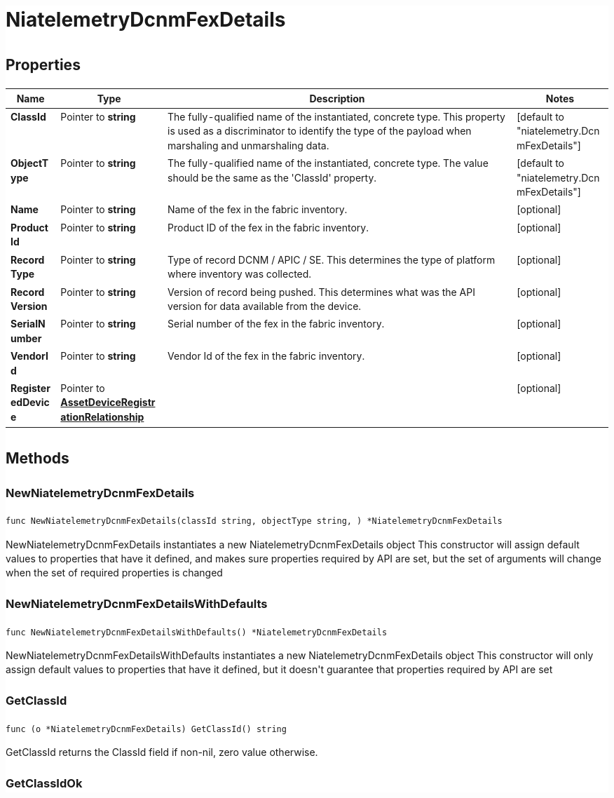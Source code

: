 # NiatelemetryDcnmFexDetails

## Properties

Name | Type | Description | Notes
------------ | ------------- | ------------- | -------------
**ClassId** | Pointer to **string** | The fully-qualified name of the instantiated, concrete type. This property is used as a discriminator to identify the type of the payload when marshaling and unmarshaling data. | [default to "niatelemetry.DcnmFexDetails"]
**ObjectType** | Pointer to **string** | The fully-qualified name of the instantiated, concrete type. The value should be the same as the &#39;ClassId&#39; property. | [default to "niatelemetry.DcnmFexDetails"]
**Name** | Pointer to **string** | Name of the fex in the fabric inventory. | [optional] 
**ProductId** | Pointer to **string** | Product ID of the fex in the fabric inventory. | [optional] 
**RecordType** | Pointer to **string** | Type of record DCNM / APIC / SE. This determines the type of platform where inventory was collected. | [optional] 
**RecordVersion** | Pointer to **string** | Version of record being pushed. This determines what was the API version for data available from the device. | [optional] 
**SerialNumber** | Pointer to **string** | Serial number of the fex in the fabric inventory. | [optional] 
**VendorId** | Pointer to **string** | Vendor Id of the fex in the fabric inventory. | [optional] 
**RegisteredDevice** | Pointer to [**AssetDeviceRegistrationRelationship**](AssetDeviceRegistrationRelationship.md) |  | [optional] 

## Methods

### NewNiatelemetryDcnmFexDetails

`func NewNiatelemetryDcnmFexDetails(classId string, objectType string, ) *NiatelemetryDcnmFexDetails`

NewNiatelemetryDcnmFexDetails instantiates a new NiatelemetryDcnmFexDetails object
This constructor will assign default values to properties that have it defined,
and makes sure properties required by API are set, but the set of arguments
will change when the set of required properties is changed

### NewNiatelemetryDcnmFexDetailsWithDefaults

`func NewNiatelemetryDcnmFexDetailsWithDefaults() *NiatelemetryDcnmFexDetails`

NewNiatelemetryDcnmFexDetailsWithDefaults instantiates a new NiatelemetryDcnmFexDetails object
This constructor will only assign default values to properties that have it defined,
but it doesn't guarantee that properties required by API are set

### GetClassId

`func (o *NiatelemetryDcnmFexDetails) GetClassId() string`

GetClassId returns the ClassId field if non-nil, zero value otherwise.

### GetClassIdOk
